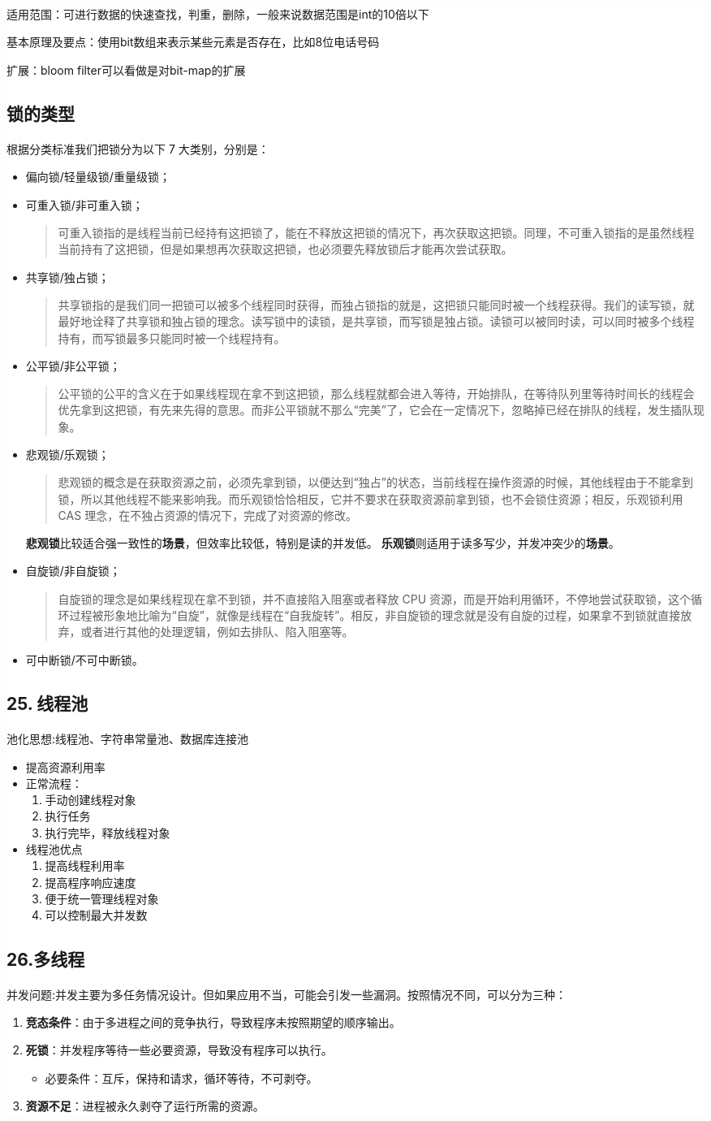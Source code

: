 适用范围：可进行数据的快速查找，判重，删除，一般来说数据范围是int的10倍以下

基本原理及要点：使用bit数组来表示某些元素是否存在，比如8位电话号码

扩展：bloom filter可以看做是对bit-map的扩展

## 锁的类型

根据分类标准我们把锁分为以下 7 大类别，分别是：

- 偏向锁/轻量级锁/重量级锁；

- 可重入锁/非可重入锁；

  > 可重入锁指的是线程当前已经持有这把锁了，能在不释放这把锁的情况下，再次获取这把锁。同理，不可重入锁指的是虽然线程当前持有了这把锁，但是如果想再次获取这把锁，也必须要先释放锁后才能再次尝试获取。

- 共享锁/独占锁；

  > 共享锁指的是我们同一把锁可以被多个线程同时获得，而独占锁指的就是，这把锁只能同时被一个线程获得。我们的读写锁，就最好地诠释了共享锁和独占锁的理念。读写锁中的读锁，是共享锁，而写锁是独占锁。读锁可以被同时读，可以同时被多个线程持有，而写锁最多只能同时被一个线程持有。

- 公平锁/非公平锁；

  > 公平锁的公平的含义在于如果线程现在拿不到这把锁，那么线程就都会进入等待，开始排队，在等待队列里等待时间长的线程会优先拿到这把锁，有先来先得的意思。而非公平锁就不那么“完美”了，它会在一定情况下，忽略掉已经在排队的线程，发生插队现象。

- 悲观锁/乐观锁；

  >  悲观锁的概念是在获取资源之前，必须先拿到锁，以便达到“独占”的状态，当前线程在操作资源的时候，其他线程由于不能拿到锁，所以其他线程不能来影响我。而乐观锁恰恰相反，它并不要求在获取资源前拿到锁，也不会锁住资源；相反，乐观锁利用 CAS 理念，在不独占资源的情况下，完成了对资源的修改。

  **悲观锁**比较适合强一致性的**场景**，但效率比较低，特别是读的并发低。 **乐观锁**则适用于读多写少，并发冲突少的**场景**。

- 自旋锁/非自旋锁；

  > 自旋锁的理念是如果线程现在拿不到锁，并不直接陷入阻塞或者释放 CPU 资源，而是开始利用循环，不停地尝试获取锁，这个循环过程被形象地比喻为“自旋”，就像是线程在“自我旋转”。相反，非自旋锁的理念就是没有自旋的过程，如果拿不到锁就直接放弃，或者进行其他的处理逻辑，例如去排队、陷入阻塞等。

- 可中断锁/不可中断锁。

## 25. 线程池

池化思想:线程池、字符串常量池、数据库连接池

* 提高资源利用率  
* 正常流程：
  1. 手动创建线程对象
   2. 执行任务
   3. 执行完毕，释放线程对象
* 线程池优点
  1. 提高线程利用率
  2. 提高程序响应速度
  3. 便于统一管理线程对象
  4. 可以控制最大并发数

## 26.多线程

并发问题:并发主要为多任务情况设计。但如果应用不当，可能会引发一些漏洞。按照情况不同，可以分为三种：

1. **竞态条件**：由于多进程之间的竞争执行，导致程序未按照期望的顺序输出。

2. **死锁**：并发程序等待一些必要资源，导致没有程序可以执行。
   + 必要条件：互斥，保持和请求，循环等待，不可剥夺。
3. **资源不足**：进程被永久剥夺了运行所需的资源。

